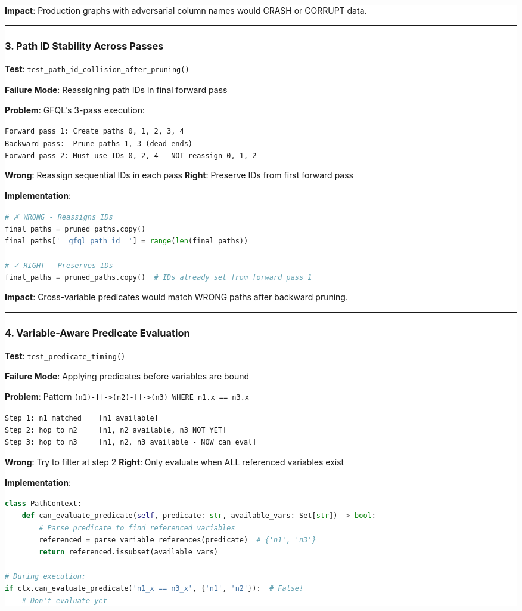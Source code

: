 **Impact**: Production graphs with adversarial column names would CRASH or CORRUPT data.

---

### 3. Path ID Stability Across Passes

**Test**: `test_path_id_collision_after_pruning()`

**Failure Mode**: Reassigning path IDs in final forward pass

**Problem**: GFQL's 3-pass execution:
```
Forward pass 1: Create paths 0, 1, 2, 3, 4
Backward pass:  Prune paths 1, 3 (dead ends)
Forward pass 2: Must use IDs 0, 2, 4 - NOT reassign 0, 1, 2
```

**Wrong**: Reassign sequential IDs in each pass
**Right**: Preserve IDs from first forward pass

**Implementation**:
```python
# ✗ WRONG - Reassigns IDs
final_paths = pruned_paths.copy()
final_paths['__gfql_path_id__'] = range(len(final_paths))

# ✓ RIGHT - Preserves IDs
final_paths = pruned_paths.copy()  # IDs already set from forward pass 1
```

**Impact**: Cross-variable predicates would match WRONG paths after backward pruning.

---

### 4. Variable-Aware Predicate Evaluation

**Test**: `test_predicate_timing()`

**Failure Mode**: Applying predicates before variables are bound

**Problem**: Pattern `(n1)-[]->(n2)-[]->(n3) WHERE n1.x == n3.x`
```
Step 1: n1 matched    [n1 available]
Step 2: hop to n2     [n1, n2 available, n3 NOT YET]
Step 3: hop to n3     [n1, n2, n3 available - NOW can eval]
```

**Wrong**: Try to filter at step 2
**Right**: Only evaluate when ALL referenced variables exist

**Implementation**:
```python
class PathContext:
    def can_evaluate_predicate(self, predicate: str, available_vars: Set[str]) -> bool:
        # Parse predicate to find referenced variables
        referenced = parse_variable_references(predicate)  # {'n1', 'n3'}
        return referenced.issubset(available_vars)

# During execution:
if ctx.can_evaluate_predicate('n1_x == n3_x', {'n1', 'n2'}):  # False!
    # Don't evaluate yet
```
